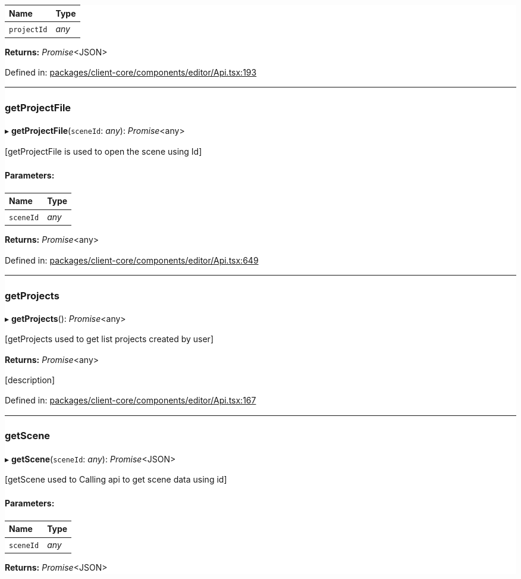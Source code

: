 Name | Type |
:------ | :------ |
`projectId` | *any* |

**Returns:** *Promise*<JSON\>

Defined in: [packages/client-core/components/editor/Api.tsx:193](https://github.com/xr3ngine/xr3ngine/blob/66a84a950/packages/client-core/components/editor/Api.tsx#L193)

___

### getProjectFile

▸ **getProjectFile**(`sceneId`: *any*): *Promise*<any\>

[getProjectFile is used to open the scene using Id]

#### Parameters:

Name | Type |
:------ | :------ |
`sceneId` | *any* |

**Returns:** *Promise*<any\>

Defined in: [packages/client-core/components/editor/Api.tsx:649](https://github.com/xr3ngine/xr3ngine/blob/66a84a950/packages/client-core/components/editor/Api.tsx#L649)

___

### getProjects

▸ **getProjects**(): *Promise*<any\>

[getProjects used to get list projects created by user]

**Returns:** *Promise*<any\>

[description]

Defined in: [packages/client-core/components/editor/Api.tsx:167](https://github.com/xr3ngine/xr3ngine/blob/66a84a950/packages/client-core/components/editor/Api.tsx#L167)

___

### getScene

▸ **getScene**(`sceneId`: *any*): *Promise*<JSON\>

[getScene used to Calling api to get scene data using id]

#### Parameters:

Name | Type |
:------ | :------ |
`sceneId` | *any* |

**Returns:** *Promise*<JSON\>
